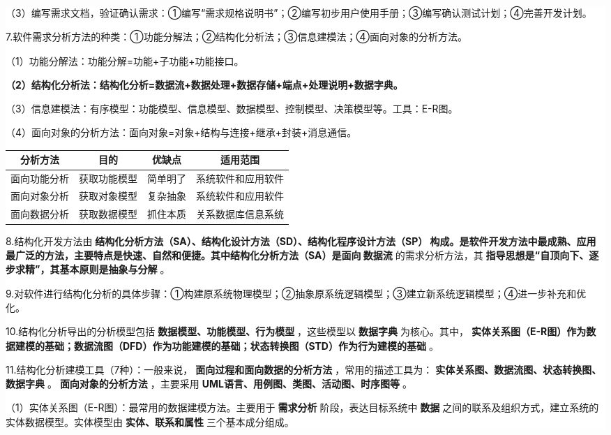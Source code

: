 （3）编写需求文档，验证确认需求：①编写“需求规格说明书”；②编写初步用户使用手册；③编写确认测试计划；④完善开发计划。

7.软件需求分析方法的种类：①功能分解法；②结构化分析法；③信息建模法；④面向对象的分析方法。

（1）功能分解法：功能分解=功能+子功能+功能接口。

**（2）结构化分析法：结构化分析=数据流+数据处理+数据存储+端点+处理说明+数据字典。**

（3）信息建模法：有序模型：功能模型、信息模型、数据模型、控制模型、决策模型等。工具：E-R图。

（4）面向对象的分析方法：面向对象=对象+结构与连接+继承+封装+消息通信。

| 分析方法 | 目的 | 优缺点 | 适用范围 |
| --- | --- | --- | --- |
| 面向功能分析 | 获取功能模型 | 简单明了 | 系统软件和应用软件 |
| 面向对象分析 | 获取对象模型 | 复杂抽象 | 系统软件和应用软件 |
| 面向数据分析 | 获取数据模型 | 抓住本质 | 关系数据库信息系统 |

8.结构化开发方法由
**结构化分析方法（SA）、结构化设计方法（SD）、结构化程序设计方法（SP）
**构成。是软件开发方法中最成熟、应用最广泛的方法，主要特点是快速、自然和便捷。其中结构化分析方法（SA）是面向**
数据流**
的需求分析方法，其
**指导思想是“自顶向下、逐步求精”，其基本原则是抽象与分解**
。

9.对软件进行结构化分析的具体步骤：①构建原系统物理模型；②抽象原系统逻辑模型；③建立新系统逻辑模型；④进一步补充和优化。

10.结构化分析导出的分析模型包括
**数据模型、功能模型、行为模型**
，这些模型以
**数据字典**
为核心。其中，
**实体关系图（E-R图）作为数据建模的基础；数据流图（DFD）作为功能建模的基础；状态转换图（STD）作为行为建模的基础**
。

11.结构化分析建模工具（7种）：一般来说，
**面向过程和面向数据的分析方法**
，常用的描述工具为：
**实体关系图、数据流图、状态转换图、数据字典**
。
**面向对象的分析方法**
，主要采用
**UML语言、用例图、类图、活动图、时序图等**
。

（1）实体关系图（E-R图）：最常用的数据建模方法。主要用于
**需求分析**
阶段，表达目标系统中
**数据**
之间的联系及组织方式，建立系统的实体数据模型。实体模型由
**实体、联系和属性**
三个基本成分组成。
